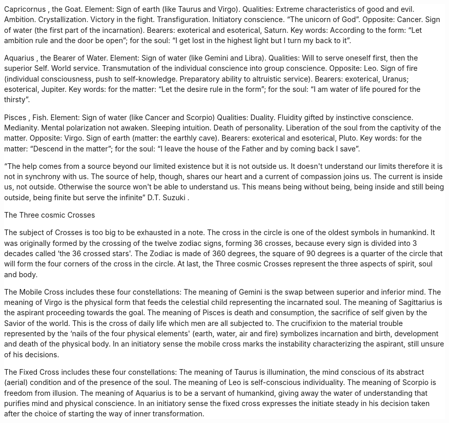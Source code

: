 Capricornus , the Goat. Element: Sign of earth (like Taurus and Virgo).
Qualities: Extreme characteristics of good and evil. Ambition. Crystallization. Victory in the fight. Transfiguration. Initiatory conscience. “The unicorn of God”.
Opposite: Cancer. Sign of water (the first part of the incarnation).
Bearers: exoterical and esoterical, Saturn.
Key words: According to the form: “Let ambition rule and the door be open”; for the soul: “I get lost in the highest light but I turn my back to it”.

Aquarius , the Bearer of Water. Element: Sign of water (like Gemini and Libra).
Qualities: Will to serve oneself first, then the superior Self. World service. Transmutation of the individual conscience into group conscience.
Opposite: Leo. Sign of fire (individual consciousness, push to self-knowledge. Preparatory ability to altruistic service).
Bearers: exoterical, Uranus; esoterical, Jupiter.
Key words: for the matter: “Let the desire rule in the form”; for the soul: “I am water of life poured for the thirsty”.

Pisces , Fish. Element: Sign of water (like Cancer and Scorpio)
Qualities: Duality. Fluidity gifted by instinctive conscience. Medianity. Mental polarization not awaken. Sleeping intuition. Death of personality. Liberation of the soul from the captivity of the matter.
Opposite: Virgo. Sign of earth (matter: the earthly cave).
Bearers: exoterical and esoterical, Pluto.
Key words: for the matter: “Descend in the matter”; for the soul: “I leave the house of the Father and by coming back I save”.

“The help comes from a source beyond our limited existence but it is not outside us. It doesn't understand our limits therefore it is not in synchrony with us. The source of help, though, shares our heart and a current of compassion joins us. The current is inside us, not outside. Otherwise the source won't be able to understand us. This means being without being, being inside and still being outside, being finite but serve the infinite” D.T. Suzuki .

The Three cosmic Crosses

The subject of Crosses is too big to be exhausted in a note. The cross in the circle is one of the oldest symbols in humankind. It was originally formed by the crossing of the twelve zodiac signs, forming 36 crosses, because every sign is divided into 3 decades called ‘the 36 crossed stars'. The Zodiac is made of 360 degrees, the square of 90 degrees is a quarter of the circle that will form the four corners of the cross in the circle. At last, the Three cosmic Crosses represent the three aspects of spirit, soul and body.

The Mobile Cross includes these four constellations:
The meaning of Gemini is the swap between superior and inferior mind.
The meaning of Virgo is the physical form that feeds the celestial child representing the incarnated soul.
The meaning of Sagittarius is the aspirant proceeding towards the goal.
The meaning of Pisces is death and consumption, the sacrifice of self given by the Savior of the world.
This is the cross of daily life which men are all subjected to. The crucifixion to the material trouble represented by the ‘nails of the four physical elements' (earth, water, air and fire) symbolizes incarnation and birth, development and death of the physical body. In an initiatory sense the mobile cross marks the instability characterizing the aspirant, still unsure of his decisions.

The Fixed Cross includes these four constellations:
The meaning of Taurus is illumination, the mind conscious of its abstract (aerial) condition and of the presence of the soul.
The meaning of Leo is self-conscious individuality.
The meaning of Scorpio is freedom from illusion.
The meaning of Aquarius is to be a servant of humankind, giving away the water of understanding that purifies mind and physical conscience.
In an initiatory sense the fixed cross expresses the initiate steady in his decision taken after the choice of starting the way of inner transformation.
